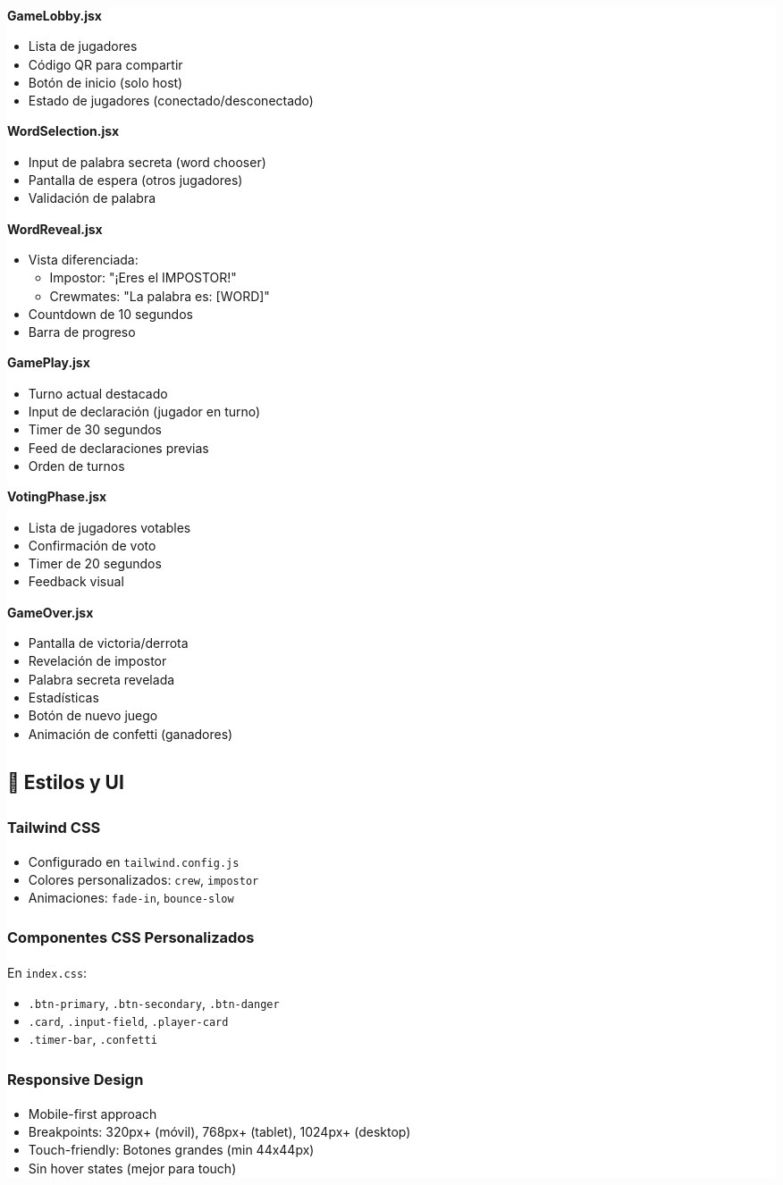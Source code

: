 **GameLobby.jsx**
- Lista de jugadores
- Código QR para compartir
- Botón de inicio (solo host)
- Estado de jugadores (conectado/desconectado)

**WordSelection.jsx**
- Input de palabra secreta (word chooser)
- Pantalla de espera (otros jugadores)
- Validación de palabra

**WordReveal.jsx**
- Vista diferenciada:
  - Impostor: "¡Eres el IMPOSTOR!"
  - Crewmates: "La palabra es: [WORD]"
- Countdown de 10 segundos
- Barra de progreso

**GamePlay.jsx**
- Turno actual destacado
- Input de declaración (jugador en turno)
- Timer de 30 segundos
- Feed de declaraciones previas
- Orden de turnos

**VotingPhase.jsx**
- Lista de jugadores votables
- Confirmación de voto
- Timer de 20 segundos
- Feedback visual

**GameOver.jsx**
- Pantalla de victoria/derrota
- Revelación de impostor
- Palabra secreta revelada
- Estadísticas
- Botón de nuevo juego
- Animación de confetti (ganadores)

## 🎨 Estilos y UI

### Tailwind CSS
- Configurado en `tailwind.config.js`
- Colores personalizados: `crew`, `impostor`
- Animaciones: `fade-in`, `bounce-slow`

### Componentes CSS Personalizados
En `index.css`:
- `.btn-primary`, `.btn-secondary`, `.btn-danger`
- `.card`, `.input-field`, `.player-card`
- `.timer-bar`, `.confetti`

### Responsive Design
- Mobile-first approach
- Breakpoints: 320px+ (móvil), 768px+ (tablet), 1024px+ (desktop)
- Touch-friendly: Botones grandes (min 44x44px)
- Sin hover states (mejor para touch)
